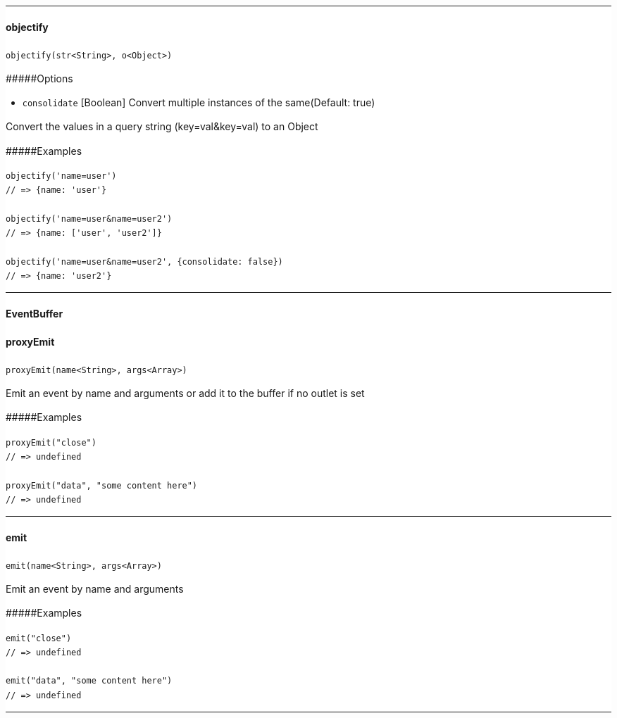 * * *

#### objectify
`objectify(str<String>, o<Object>)`

#####Options
- `consolidate` [Boolean] Convert multiple instances of the same(Default: true)

Convert the values in a query string (key=val&key=val) to an Object

#####Examples
```
objectify('name=user')
// => {name: 'user'}

objectify('name=user&name=user2')
// => {name: ['user', 'user2']}

objectify('name=user&name=user2', {consolidate: false})
// => {name: 'user2'}
```

* * *

#### EventBuffer

#### proxyEmit
`proxyEmit(name<String>, args<Array>)`

Emit an event by name and arguments or add it to the buffer if no outlet is set

#####Examples
```
proxyEmit("close")
// => undefined

proxyEmit("data", "some content here")
// => undefined
```

* * *

#### emit
`emit(name<String>, args<Array>)`

Emit an event by name and arguments

#####Examples
```
emit("close")
// => undefined

emit("data", "some content here")
// => undefined
```

* * *
